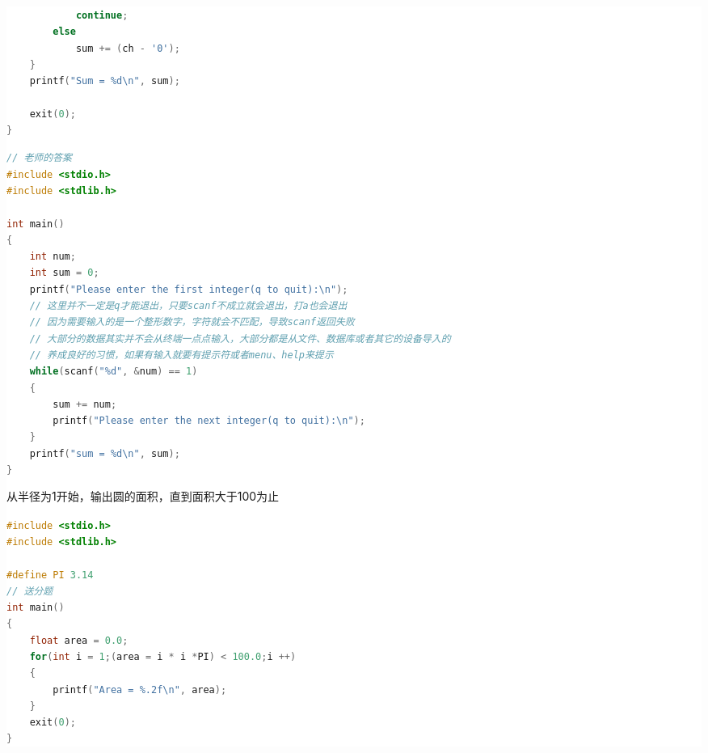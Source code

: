 ```c++
            continue;
        else
            sum += (ch - '0');
    }
    printf("Sum = %d\n", sum);
    
    exit(0);
}
```

```C++
// 老师的答案
#include <stdio.h>
#include <stdlib.h>

int main()
{
    int num;
    int sum = 0;
    printf("Please enter the first integer(q to quit):\n");
    // 这里并不一定是q才能退出，只要scanf不成立就会退出，打a也会退出
    // 因为需要输入的是一个整形数字，字符就会不匹配，导致scanf返回失败
    // 大部分的数据其实并不会从终端一点点输入，大部分都是从文件、数据库或者其它的设备导入的
    // 养成良好的习惯，如果有输入就要有提示符或者menu、help来提示
    while(scanf("%d", &num) == 1)
    {
        sum += num;
        printf("Please enter the next integer(q to quit):\n");
    }
    printf("sum = %d\n", sum);
}
```

从半径为1开始，输出圆的面积，直到面积大于100为止

```c++
#include <stdio.h>
#include <stdlib.h>

#define PI 3.14
// 送分题
int main()
{
    float area = 0.0;
	for(int i = 1;(area = i * i *PI) < 100.0;i ++)
    {
        printf("Area = %.2f\n", area);   
    }
    exit(0);
}
```


